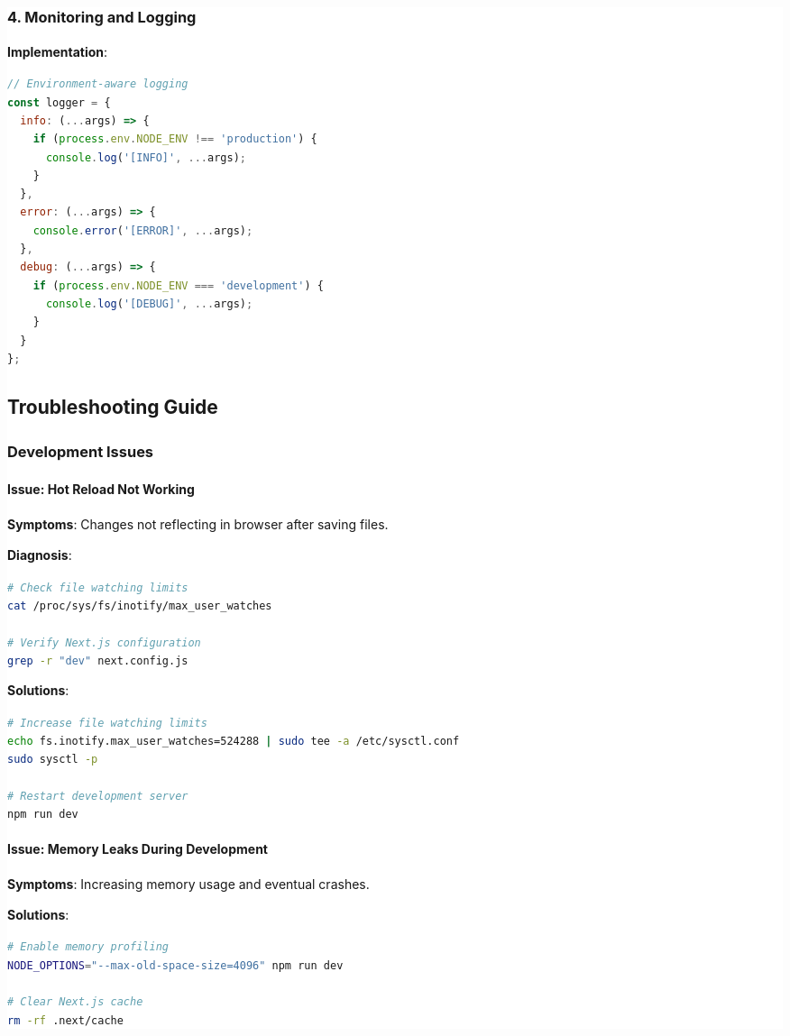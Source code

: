 ### 4. Monitoring and Logging

**Implementation**:
```javascript
// Environment-aware logging
const logger = {
  info: (...args) => {
    if (process.env.NODE_ENV !== 'production') {
      console.log('[INFO]', ...args);
    }
  },
  error: (...args) => {
    console.error('[ERROR]', ...args);
  },
  debug: (...args) => {
    if (process.env.NODE_ENV === 'development') {
      console.log('[DEBUG]', ...args);
    }
  }
};
```

## Troubleshooting Guide

### Development Issues

#### Issue: Hot Reload Not Working
**Symptoms**: Changes not reflecting in browser after saving files.

**Diagnosis**:
```bash
# Check file watching limits
cat /proc/sys/fs/inotify/max_user_watches

# Verify Next.js configuration
grep -r "dev" next.config.js
```

**Solutions**:
```bash
# Increase file watching limits
echo fs.inotify.max_user_watches=524288 | sudo tee -a /etc/sysctl.conf
sudo sysctl -p

# Restart development server
npm run dev
```

#### Issue: Memory Leaks During Development
**Symptoms**: Increasing memory usage and eventual crashes.

**Solutions**:
```bash
# Enable memory profiling
NODE_OPTIONS="--max-old-space-size=4096" npm run dev

# Clear Next.js cache
rm -rf .next/cache
```
